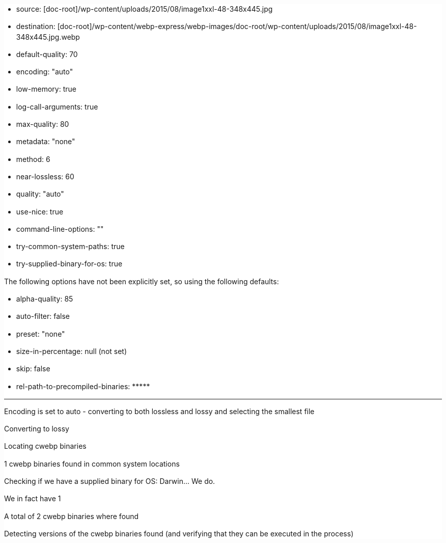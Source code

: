 - source: [doc-root]/wp-content/uploads/2015/08/image1xxl-48-348x445.jpg

- destination: [doc-root]/wp-content/webp-express/webp-images/doc-root/wp-content/uploads/2015/08/image1xxl-48-348x445.jpg.webp

- default-quality: 70

- encoding: "auto"

- low-memory: true

- log-call-arguments: true

- max-quality: 80

- metadata: "none"

- method: 6

- near-lossless: 60

- quality: "auto"

- use-nice: true

- command-line-options: ""

- try-common-system-paths: true

- try-supplied-binary-for-os: true


The following options have not been explicitly set, so using the following defaults:

- alpha-quality: 85

- auto-filter: false

- preset: "none"

- size-in-percentage: null (not set)

- skip: false

- rel-path-to-precompiled-binaries: *****

------------


Encoding is set to auto - converting to both lossless and lossy and selecting the smallest file


Converting to lossy

Locating cwebp binaries

1 cwebp binaries found in common system locations

Checking if we have a supplied binary for OS: Darwin... We do.

We in fact have 1

A total of 2 cwebp binaries where found

Detecting versions of the cwebp binaries found (and verifying that they can be executed in the process)
